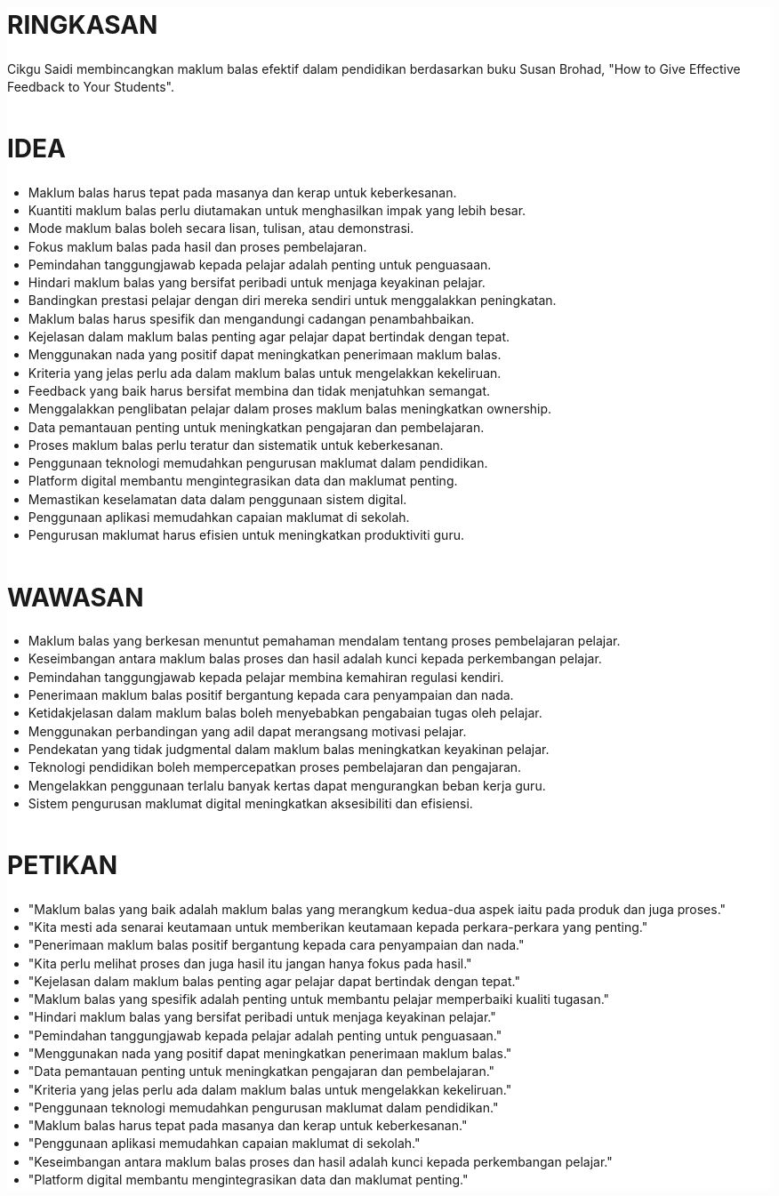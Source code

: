 # RINGKASAN
Cikgu Saidi membincangkan maklum balas efektif dalam pendidikan berdasarkan buku Susan Brohad, "How to Give Effective Feedback to Your Students".

# IDEA
- Maklum balas harus tepat pada masanya dan kerap untuk keberkesanan.
- Kuantiti maklum balas perlu diutamakan untuk menghasilkan impak yang lebih besar.
- Mode maklum balas boleh secara lisan, tulisan, atau demonstrasi.
- Fokus maklum balas pada hasil dan proses pembelajaran.
- Pemindahan tanggungjawab kepada pelajar adalah penting untuk penguasaan.
- Hindari maklum balas yang bersifat peribadi untuk menjaga keyakinan pelajar.
- Bandingkan prestasi pelajar dengan diri mereka sendiri untuk menggalakkan peningkatan.
- Maklum balas harus spesifik dan mengandungi cadangan penambahbaikan.
- Kejelasan dalam maklum balas penting agar pelajar dapat bertindak dengan tepat.
- Menggunakan nada yang positif dapat meningkatkan penerimaan maklum balas.
- Kriteria yang jelas perlu ada dalam maklum balas untuk mengelakkan kekeliruan.
- Feedback yang baik harus bersifat membina dan tidak menjatuhkan semangat.
- Menggalakkan penglibatan pelajar dalam proses maklum balas meningkatkan ownership.
- Data pemantauan penting untuk meningkatkan pengajaran dan pembelajaran.
- Proses maklum balas perlu teratur dan sistematik untuk keberkesanan.
- Penggunaan teknologi memudahkan pengurusan maklumat dalam pendidikan.
- Platform digital membantu mengintegrasikan data dan maklumat penting.
- Memastikan keselamatan data dalam penggunaan sistem digital.
- Penggunaan aplikasi memudahkan capaian maklumat di sekolah.
- Pengurusan maklumat harus efisien untuk meningkatkan produktiviti guru.

# WAWASAN
- Maklum balas yang berkesan menuntut pemahaman mendalam tentang proses pembelajaran pelajar.
- Keseimbangan antara maklum balas proses dan hasil adalah kunci kepada perkembangan pelajar.
- Pemindahan tanggungjawab kepada pelajar membina kemahiran regulasi kendiri.
- Penerimaan maklum balas positif bergantung kepada cara penyampaian dan nada.
- Ketidakjelasan dalam maklum balas boleh menyebabkan pengabaian tugas oleh pelajar.
- Menggunakan perbandingan yang adil dapat merangsang motivasi pelajar.
- Pendekatan yang tidak judgmental dalam maklum balas meningkatkan keyakinan pelajar.
- Teknologi pendidikan boleh mempercepatkan proses pembelajaran dan pengajaran.
- Mengelakkan penggunaan terlalu banyak kertas dapat mengurangkan beban kerja guru.
- Sistem pengurusan maklumat digital meningkatkan aksesibiliti dan efisiensi.

# PETIKAN
- "Maklum balas yang baik adalah maklum balas yang merangkum kedua-dua aspek iaitu pada produk dan juga proses."
- "Kita mesti ada senarai keutamaan untuk memberikan keutamaan kepada perkara-perkara yang penting."
- "Penerimaan maklum balas positif bergantung kepada cara penyampaian dan nada."
- "Kita perlu melihat proses dan juga hasil itu jangan hanya fokus pada hasil."
- "Kejelasan dalam maklum balas penting agar pelajar dapat bertindak dengan tepat."
- "Maklum balas yang spesifik adalah penting untuk membantu pelajar memperbaiki kualiti tugasan."
- "Hindari maklum balas yang bersifat peribadi untuk menjaga keyakinan pelajar."
- "Pemindahan tanggungjawab kepada pelajar adalah penting untuk penguasaan."
- "Menggunakan nada yang positif dapat meningkatkan penerimaan maklum balas."
- "Data pemantauan penting untuk meningkatkan pengajaran dan pembelajaran."
- "Kriteria yang jelas perlu ada dalam maklum balas untuk mengelakkan kekeliruan."
- "Penggunaan teknologi memudahkan pengurusan maklumat dalam pendidikan."
- "Maklum balas harus tepat pada masanya dan kerap untuk keberkesanan."
- "Penggunaan aplikasi memudahkan capaian maklumat di sekolah."
- "Keseimbangan antara maklum balas proses dan hasil adalah kunci kepada perkembangan pelajar."
- "Platform digital membantu mengintegrasikan data dan maklumat penting."
